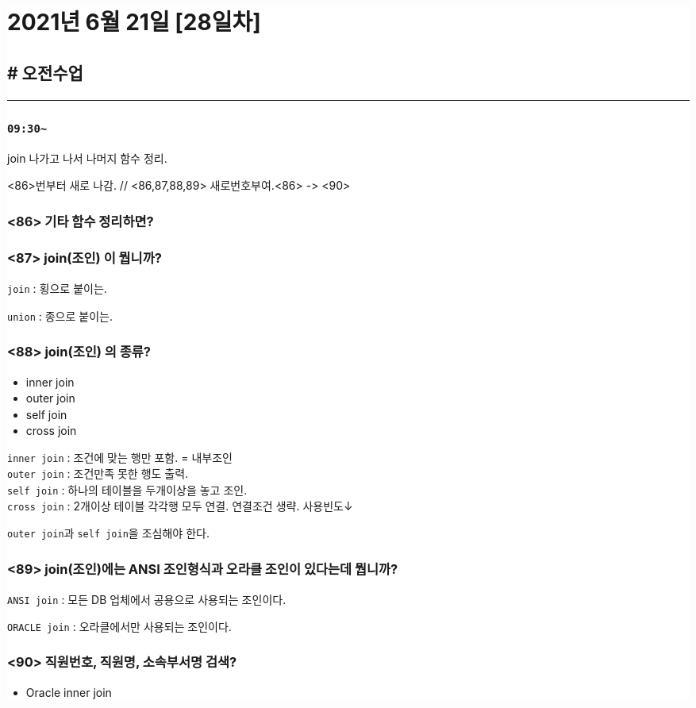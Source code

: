 # 2021년 6월 21일 [28일차]

## # 오전수업
----
### `09:30~`

join 나가고 나서 나머지 함수 정리.    

<86>번부터 새로 나감. // <86,87,88,89> 새로번호부여.<86> -> <90>


### <86> 기타 함수 정리하면?



### <87> join(조인) 이 뭡니까?

`join` : 횡으로 붙이는.    

`union` : 종으로 붙이는.  


### <88> join(조인) 의 종류?

- inner join  
- outer join  
- self join  
- cross join  

`inner join` :  조건에 맞는 행만 포함. = 내부조인  
`outer join` :  조건만족 못한 행도 출력.  
`self join` : 하나의 테이블을 두개이상을 놓고 조인.  
`cross join` : 2개이상 테이블 각각행 모두 연결. 연결조건 생략. 사용빈도↓     

`outer join`과 `self join`을 조심해야 한다.


### <89> join(조인)에는 ANSI 조인형식과 오라클 조인이 있다는데 뭡니까?

`ANSI join` : 모든 DB 업체에서 공용으로 사용되는 조인이다.    

`ORACLE join` : 오라클에서만 사용되는 조인이다.  

### <90> 직원번호, 직원명, 소속부서명 검색?

- Oracle inner join   
